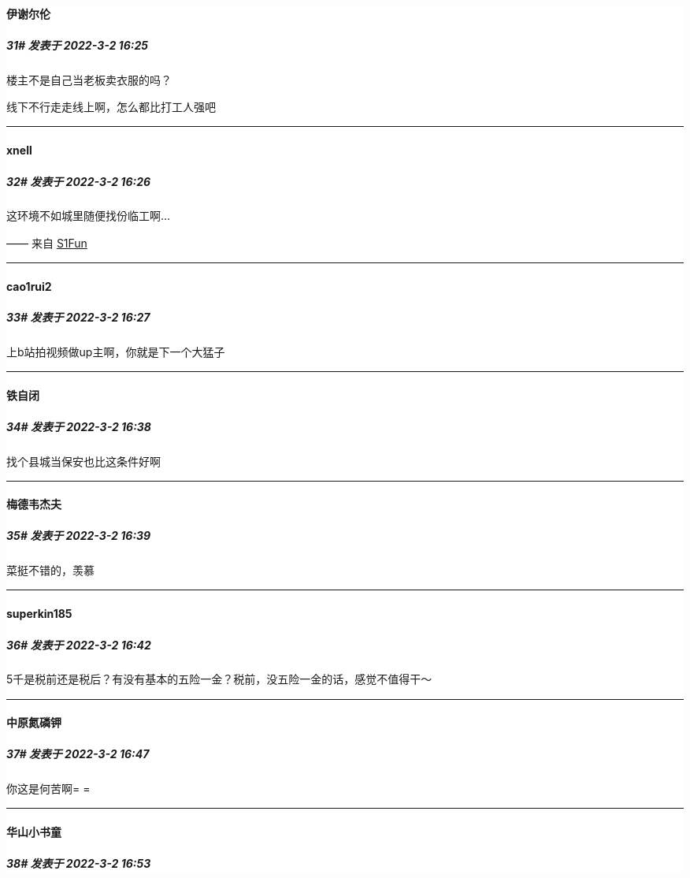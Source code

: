 ####  伊谢尔伦  
##### 31#       发表于 2022-3-2 16:25

楼主不是自己当老板卖衣服的吗？

线下不行走走线上啊，怎么都比打工人强吧

*****

####  xnell  
##### 32#       发表于 2022-3-2 16:26

这环境不如城里随便找份临工啊…

—— 来自 [S1Fun](https://s1fun.koalcat.com)

*****

####  cao1rui2  
##### 33#       发表于 2022-3-2 16:27

上b站拍视频做up主啊，你就是下一个大猛子

*****

####  铁自闭  
##### 34#       发表于 2022-3-2 16:38

找个县城当保安也比这条件好啊

*****

####  梅德韦杰夫  
##### 35#       发表于 2022-3-2 16:39

菜挺不错的，羡慕

*****

####  superkin185  
##### 36#       发表于 2022-3-2 16:42

5千是税前还是税后？有没有基本的五险一金？税前，没五险一金的话，感觉不值得干～

*****

####  中原氮磷钾  
##### 37#       发表于 2022-3-2 16:47

你这是何苦啊= =

*****

####  华山小书童  
##### 38#       发表于 2022-3-2 16:53
